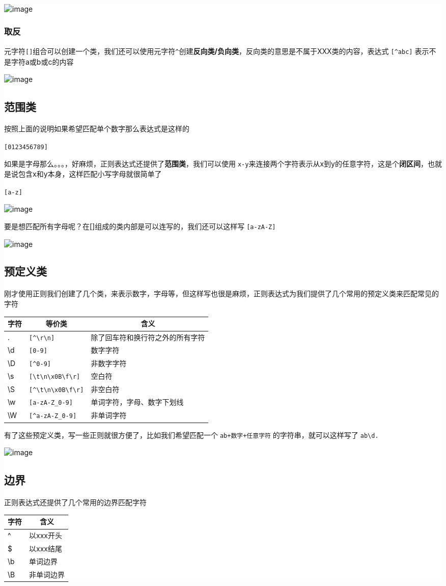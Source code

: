 ![image](http://images.cnitblog.com/blog/349217/201312/22171404-eb03cac8e56f4e54a5ddfb2a6ca590cd.png)

### 取反

元字符`[]`组合可以创建一个类，我们还可以使用元字符`^`创建**反向类/负向类**，反向类的意思是不属于XXX类的内容，表达式 `[^abc]` 表示不是字符a或b或c的内容

![image](http://images.cnitblog.com/blog/349217/201312/22171749-8e1e82acb09d4570a741b0ff4803579b.png)

## 范围类

按照上面的说明如果希望匹配单个数字那么表达式是这样的

	[0123456789]

如果是字母那么。。。，好麻烦，正则表达式还提供了**范围类**，我们可以使用 `x-y`来连接两个字符表示从x到y的任意字符，这是个**闭区间**，也就是说包含x和y本身，这样匹配小写字母就很简单了

	[a-z]

![image](http://images.cnitblog.com/blog/349217/201312/22172809-4e611fbc512a4569a87ee934931a569a.png)


要是想匹配所有字母呢？在[]组成的类内部是可以连写的，我们还可以这样写 `[a-zA-Z]`

![image](http://images.cnitblog.com/blog/349217/201312/22173032-31642481efd44312886806a4c8e51e76.png)

## 预定义类

刚才使用正则我们创建了几个类，来表示数字，字母等，但这样写也很是麻烦，正则表达式为我们提供了几个常用的预定义类来匹配常见的字符

|	字符	|	等价类		|	含义
|---|---|---
|.	|	`[^\r\n]`  |  除了回车符和换行符之外的所有字符
|\d	|	`[0-9]` |  数字字符
|\D|	`[^0-9]` |  非数字字符
|\s|	`[\t\n\x0B\f\r]` |  空白符
|\S|	`[^\t\n\x0B\f\r]` |  非空白符
|\w|	`[a-zA-Z_0-9]` |  单词字符，字母、数字下划线
|\W|	`[^a-zA-Z_0-9]` |  非单词字符

有了这些预定义类，写一些正则就很方便了，比如我们希望匹配一个 `ab+数字+任意字符` 的字符串，就可以这样写了 `ab\d.`

![image](http://images.cnitblog.com/blog/349217/201312/22174429-6636dc941e194ce6b2037313b159e58b.png)

## 边界

正则表达式还提供了几个常用的边界匹配字符

|字符|含义
|---|---
|^| 以xxx开头
|$|以xxx结尾
|\b|单词边界
|\B|非单词边界
